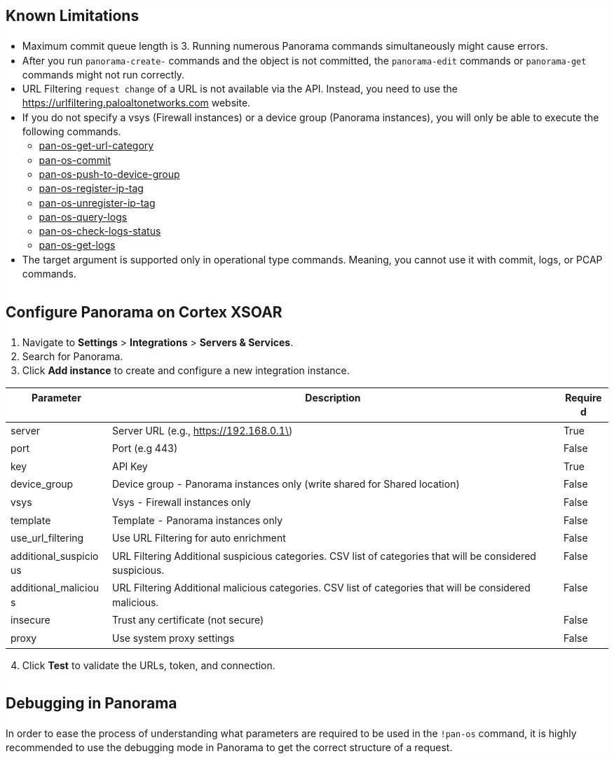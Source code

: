 ## Known Limitations
* Maximum commit queue length is 3. Running numerous Panorama commands simultaneously might cause errors.
* After you run `panorama-create-` commands and the object is not committed, the `panorama-edit` commands or `panorama-get` commands might not run correctly.
* URL Filtering `request change` of a URL is not available via the API. Instead, you need to use the https://urlfiltering.paloaltonetworks.com website.
* If you do not specify a vsys (Firewall instances) or a device group (Panorama instances), you will only be able to execute the following commands.
   * [pan-os-get-url-category](#pan-os-get-url-category)
   * [pan-os-commit](#pan-os-commit)
   * [pan-os-push-to-device-group](#pan-os-push-to-device-group)
   * [pan-os-register-ip-tag](#pan-os-register-ip-tag)
   * [pan-os-unregister-ip-tag](#pan-os-unregister-ip-tag)
   * [pan-os-query-logs](#pan-os-query-logs)
   * [pan-os-check-logs-status](#pan-os-check-logs-status)
   * [pan-os-get-logs](#pan-os-get-logs)
* The target argument is supported only in operational type commands. Meaning, you cannot use it with commit, logs, or PCAP commands.

## Configure Panorama on Cortex XSOAR

1. Navigate to **Settings** > **Integrations** > **Servers & Services**.
2. Search for Panorama.
3. Click **Add instance** to create and configure a new integration instance.

| **Parameter** | **Description** | **Required** |
| --- | --- | --- |
| server | Server URL \(e.g., https://192.168.0.1\) | True |
| port | Port \(e.g 443\) | False |
| key | API Key | True |
| device_group | Device group - Panorama instances only \(write shared for Shared location\) | False |
| vsys | Vsys - Firewall instances only | False |
| template | Template - Panorama instances only | False |
| use_url_filtering | Use URL Filtering for auto enrichment | False |
| additional_suspicious | URL Filtering Additional suspicious categories. CSV list of categories that will be considered suspicious. | False |
| additional_malicious | URL Filtering Additional malicious categories. CSV list of categories that will be considered malicious. | False |
| insecure | Trust any certificate \(not secure\) | False |
| proxy | Use system proxy settings | False |

4. Click **Test** to validate the URLs, token, and connection.


## Debugging in Panorama
In order to ease the process of understanding what parameters are required to be used in the `!pan-os` command, it is highly recommended to use the debugging mode in Panorama to get the correct structure of a request.
